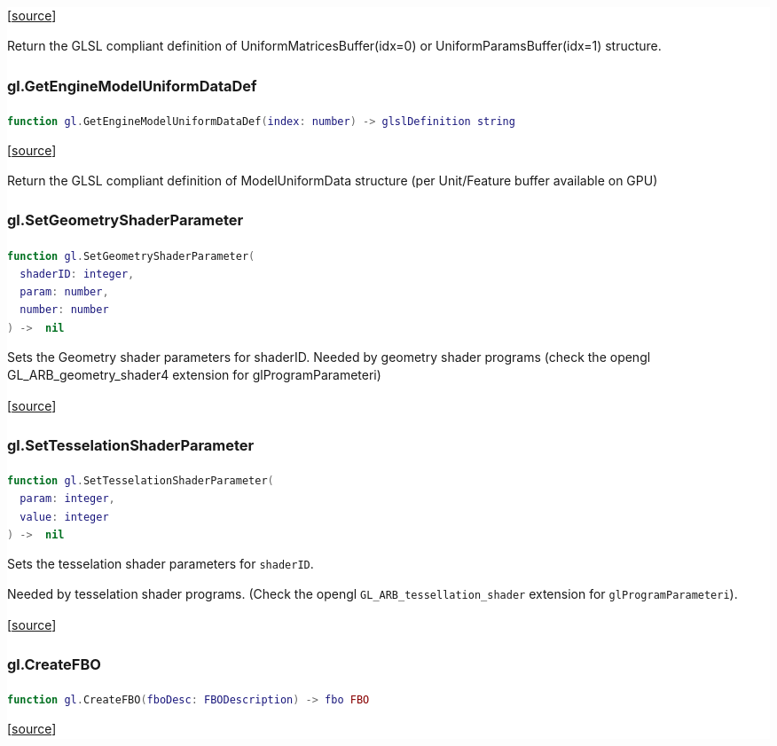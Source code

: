 [<a href="https://github.com/beyond-all-reason/spring/blob/0a561a37ee97c7883fd3f5a4bc995f9a4f6fdea0/rts/Lua/LuaShaders.cpp#L1306-L1314" target="_blank">source</a>]

Return the GLSL compliant definition of UniformMatricesBuffer(idx=0) or UniformParamsBuffer(idx=1) structure.


### gl.GetEngineModelUniformDataDef

```lua
function gl.GetEngineModelUniformDataDef(index: number) -> glslDefinition string
```





[<a href="https://github.com/beyond-all-reason/spring/blob/0a561a37ee97c7883fd3f5a4bc995f9a4f6fdea0/rts/Lua/LuaShaders.cpp#L1328-L1336" target="_blank">source</a>]

Return the GLSL compliant definition of ModelUniformData structure (per Unit/Feature buffer available on GPU)


### gl.SetGeometryShaderParameter

```lua
function gl.SetGeometryShaderParameter(
  shaderID: integer,
  param: number,
  number: number
) ->  nil
```





Sets the Geometry shader parameters for shaderID. Needed by geometry shader programs (check the opengl GL_ARB_geometry_shader4 extension for glProgramParameteri)

[<a href="https://github.com/beyond-all-reason/spring/blob/0a561a37ee97c7883fd3f5a4bc995f9a4f6fdea0/rts/Lua/LuaShaders.cpp#L1346-L1353" target="_blank">source</a>]


### gl.SetTesselationShaderParameter

```lua
function gl.SetTesselationShaderParameter(
  param: integer,
  value: integer
) ->  nil
```





Sets the tesselation shader parameters for `shaderID`.

Needed by tesselation shader programs. (Check the opengl
`GL_ARB_tessellation_shader` extension for `glProgramParameteri`).

[<a href="https://github.com/beyond-all-reason/spring/blob/0a561a37ee97c7883fd3f5a4bc995f9a4f6fdea0/rts/Lua/LuaShaders.cpp#L1374-L1384" target="_blank">source</a>]


### gl.CreateFBO

```lua
function gl.CreateFBO(fboDesc: FBODescription) -> fbo FBO
```





[<a href="https://github.com/beyond-all-reason/spring/blob/0a561a37ee97c7883fd3f5a4bc995f9a4f6fdea0/rts/Lua/LuaFBOs.cpp#L467-L471" target="_blank">source</a>]